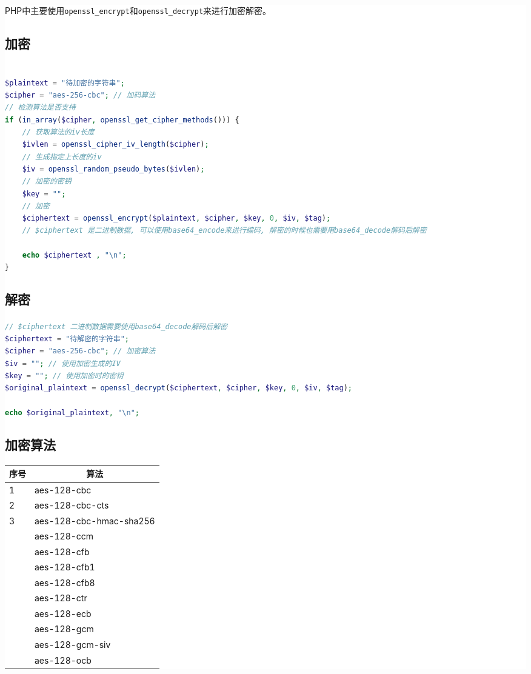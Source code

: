 PHP中主要使用`openssl_encrypt`和`openssl_decrypt`来进行加密解密。

## 加密

```php

$plaintext = "待加密的字符串";
$cipher = "aes-256-cbc"; // 加码算法
// 检测算法是否支持
if (in_array($cipher, openssl_get_cipher_methods())) {
    // 获取算法的iv长度
    $ivlen = openssl_cipher_iv_length($cipher);
    // 生成指定上长度的iv
    $iv = openssl_random_pseudo_bytes($ivlen);
    // 加密的密钥
    $key = "";
    // 加密
    $ciphertext = openssl_encrypt($plaintext, $cipher, $key, 0, $iv, $tag);
    // $ciphertext 是二进制数据, 可以使用base64_encode来进行编码, 解密的时候也需要用base64_decode解码后解密
  
    echo $ciphertext , "\n";
}

```

## 解密

```php
// $ciphertext 二进制数据需要使用base64_decode解码后解密
$ciphertext = "待解密的字符串";
$cipher = "aes-256-cbc"; // 加密算法
$iv = ""; // 使用加密生成的IV
$key = ""; // 使用加密时的密钥
$original_plaintext = openssl_decrypt($ciphertext, $cipher, $key, 0, $iv, $tag);

echo $original_plaintext, "\n";

```

## 加密算法

| 	序号 | 算法	                      |
|----|--------------------------|
| 	1 | 	aes-128-cbc             |
| 	2 | 	aes-128-cbc-cts         |
| 	3 | 	aes-128-cbc-hmac-sha256 |
| 	  | aes-128-ccm              |
| 	  | 	aes-128-cfb             |
| 	  | aes-128-cfb1             |
|    | aes-128-cfb8             |
|    | aes-128-ctr              |
|    | aes-128-ecb              |
|    | aes-128-gcm              |
|    | aes-128-gcm-siv          |
|    | aes-128-ocb              |